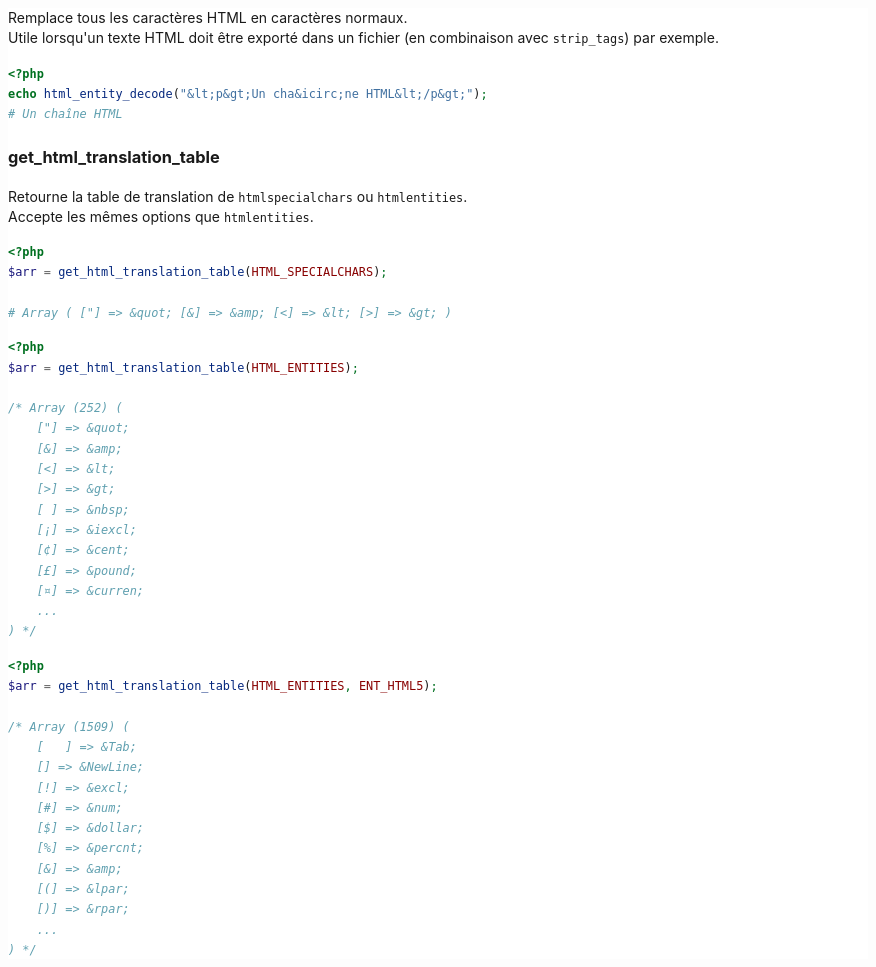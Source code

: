 Remplace tous les caractères HTML en caractères normaux.  
Utile lorsqu'un texte HTML doit être exporté dans un fichier (en combinaison avec `strip_tags`) par exemple.

``` php
<?php
echo html_entity_decode("&lt;p&gt;Un cha&icirc;ne HTML&lt;/p&gt;");
# Un chaîne HTML
```

### get_html_translation_table

Retourne la table de translation de `htmlspecialchars` ou `htmlentities`.  
Accepte les mêmes options que `htmlentities`.

``` php
<?php
$arr = get_html_translation_table(HTML_SPECIALCHARS);

# Array ( ["] => &quot; [&] => &amp; [<] => &lt; [>] => &gt; )
```

``` php
<?php
$arr = get_html_translation_table(HTML_ENTITIES);

/* Array (252) (
    ["] => &quot;
    [&] => &amp;
    [<] => &lt;
    [>] => &gt;
    [ ] => &nbsp;
    [¡] => &iexcl;
    [¢] => &cent;
    [£] => &pound;
    [¤] => &curren;
    ...
) */
```

``` php
<?php
$arr = get_html_translation_table(HTML_ENTITIES, ENT_HTML5);

/* Array (1509) (
    [   ] => &Tab;
    [] => &NewLine;
    [!] => &excl;
    [#] => &num;
    [$] => &dollar;
    [%] => &percnt;
    [&] => &amp;
    [(] => &lpar;
    [)] => &rpar;
    ...
) */
```

